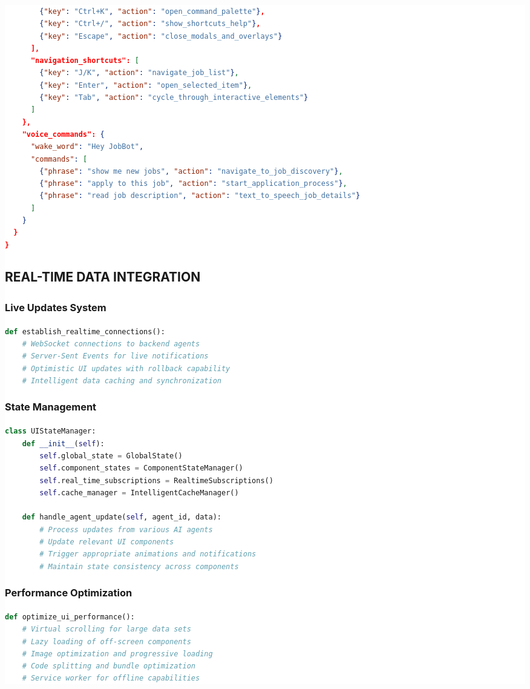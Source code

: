 ```json
        {"key": "Ctrl+K", "action": "open_command_palette"},
        {"key": "Ctrl+/", "action": "show_shortcuts_help"},
        {"key": "Escape", "action": "close_modals_and_overlays"}
      ],
      "navigation_shortcuts": [
        {"key": "J/K", "action": "navigate_job_list"},
        {"key": "Enter", "action": "open_selected_item"},
        {"key": "Tab", "action": "cycle_through_interactive_elements"}
      ]
    },
    "voice_commands": {
      "wake_word": "Hey JobBot",
      "commands": [
        {"phrase": "show me new jobs", "action": "navigate_to_job_discovery"},
        {"phrase": "apply to this job", "action": "start_application_process"},
        {"phrase": "read job description", "action": "text_to_speech_job_details"}
      ]
    }
  }
}
```

## REAL-TIME DATA INTEGRATION

### Live Updates System
```python
def establish_realtime_connections():
    # WebSocket connections to backend agents
    # Server-Sent Events for live notifications
    # Optimistic UI updates with rollback capability
    # Intelligent data caching and synchronization
```

### State Management
```python
class UIStateManager:
    def __init__(self):
        self.global_state = GlobalState()
        self.component_states = ComponentStateManager()
        self.real_time_subscriptions = RealtimeSubscriptions()
        self.cache_manager = IntelligentCacheManager()
    
    def handle_agent_update(self, agent_id, data):
        # Process updates from various AI agents
        # Update relevant UI components
        # Trigger appropriate animations and notifications
        # Maintain state consistency across components
```

### Performance Optimization
```python
def optimize_ui_performance():
    # Virtual scrolling for large data sets
    # Lazy loading of off-screen components
    # Image optimization and progressive loading
    # Code splitting and bundle optimization
    # Service worker for offline capabilities
```
